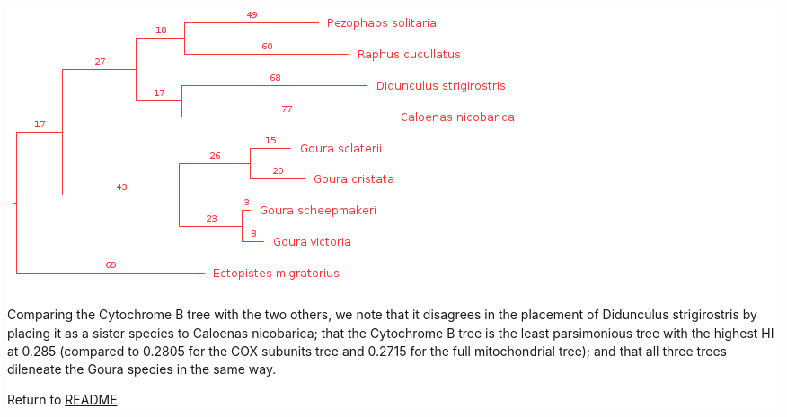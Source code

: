![Cytochrome B Max. Parsimony Tree](../../results/figures/cytb.tree.species_names.red.png)

Comparing the Cytochrome B tree with the two others, we note that it disagrees in the placement of Didunculus strigirostris by placing it as a sister species to Caloenas nicobarica; that the Cytochrome B tree is the least parsimonious tree with the highest HI at 0.285 (compared to 0.2805 for the COX subunits tree and 0.2715 for the full mitochondrial tree); and that all three trees dileneate the Goura species in the same way.

Return to [README](../../README.md).

[^1]: Bruxaux, Jade et al. (2018), ["Recovering the evolutionary history of crowned pigeons (Columbidae: Goura): Implications for the biogeography and conservation of New Guinean lowland birds"](https://www.sciencedirect.com/science/article/abs/pii/S1055790317308679) *Molecular Phylogenetics and Evolution*, 2018: vol. 120, pp. 248-258.

[^2]: Soares, André E. R. et al. (2016), ["Complete mitochondrial genomes of living and extinct pigeons revise the timing of the columbiform radiation"](https://bmcecolevol.biomedcentral.com/articles/10.1186/s12862-016-0800-3) *BMC Evolutionary Biology*, 2016: vol. 16, article nr. 230.
